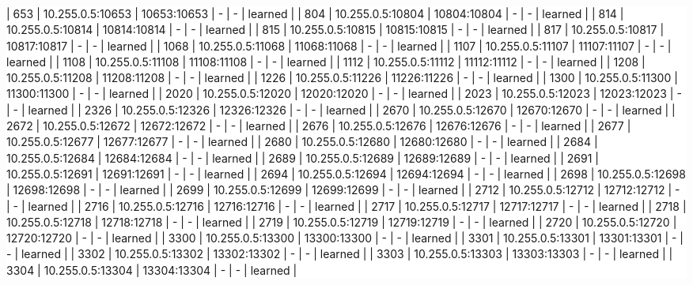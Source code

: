 | 653 | 10.255.0.5:10653 | 10653:10653 | - | - | learned |
| 804 | 10.255.0.5:10804 | 10804:10804 | - | - | learned |
| 814 | 10.255.0.5:10814 | 10814:10814 | - | - | learned |
| 815 | 10.255.0.5:10815 | 10815:10815 | - | - | learned |
| 817 | 10.255.0.5:10817 | 10817:10817 | - | - | learned |
| 1068 | 10.255.0.5:11068 | 11068:11068 | - | - | learned |
| 1107 | 10.255.0.5:11107 | 11107:11107 | - | - | learned |
| 1108 | 10.255.0.5:11108 | 11108:11108 | - | - | learned |
| 1112 | 10.255.0.5:11112 | 11112:11112 | - | - | learned |
| 1208 | 10.255.0.5:11208 | 11208:11208 | - | - | learned |
| 1226 | 10.255.0.5:11226 | 11226:11226 | - | - | learned |
| 1300 | 10.255.0.5:11300 | 11300:11300 | - | - | learned |
| 2020 | 10.255.0.5:12020 | 12020:12020 | - | - | learned |
| 2023 | 10.255.0.5:12023 | 12023:12023 | - | - | learned |
| 2326 | 10.255.0.5:12326 | 12326:12326 | - | - | learned |
| 2670 | 10.255.0.5:12670 | 12670:12670 | - | - | learned |
| 2672 | 10.255.0.5:12672 | 12672:12672 | - | - | learned |
| 2676 | 10.255.0.5:12676 | 12676:12676 | - | - | learned |
| 2677 | 10.255.0.5:12677 | 12677:12677 | - | - | learned |
| 2680 | 10.255.0.5:12680 | 12680:12680 | - | - | learned |
| 2684 | 10.255.0.5:12684 | 12684:12684 | - | - | learned |
| 2689 | 10.255.0.5:12689 | 12689:12689 | - | - | learned |
| 2691 | 10.255.0.5:12691 | 12691:12691 | - | - | learned |
| 2694 | 10.255.0.5:12694 | 12694:12694 | - | - | learned |
| 2698 | 10.255.0.5:12698 | 12698:12698 | - | - | learned |
| 2699 | 10.255.0.5:12699 | 12699:12699 | - | - | learned |
| 2712 | 10.255.0.5:12712 | 12712:12712 | - | - | learned |
| 2716 | 10.255.0.5:12716 | 12716:12716 | - | - | learned |
| 2717 | 10.255.0.5:12717 | 12717:12717 | - | - | learned |
| 2718 | 10.255.0.5:12718 | 12718:12718 | - | - | learned |
| 2719 | 10.255.0.5:12719 | 12719:12719 | - | - | learned |
| 2720 | 10.255.0.5:12720 | 12720:12720 | - | - | learned |
| 3300 | 10.255.0.5:13300 | 13300:13300 | - | - | learned |
| 3301 | 10.255.0.5:13301 | 13301:13301 | - | - | learned |
| 3302 | 10.255.0.5:13302 | 13302:13302 | - | - | learned |
| 3303 | 10.255.0.5:13303 | 13303:13303 | - | - | learned |
| 3304 | 10.255.0.5:13304 | 13304:13304 | - | - | learned |